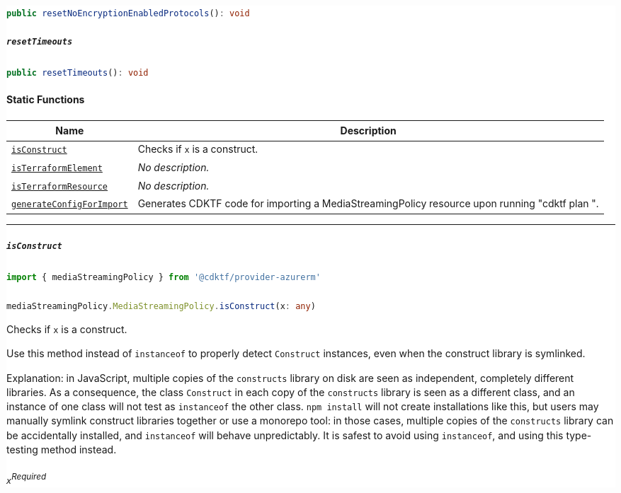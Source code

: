 ```typescript
public resetNoEncryptionEnabledProtocols(): void
```

##### `resetTimeouts` <a name="resetTimeouts" id="@cdktf/provider-azurerm.mediaStreamingPolicy.MediaStreamingPolicy.resetTimeouts"></a>

```typescript
public resetTimeouts(): void
```

#### Static Functions <a name="Static Functions" id="Static Functions"></a>

| **Name** | **Description** |
| --- | --- |
| <code><a href="#@cdktf/provider-azurerm.mediaStreamingPolicy.MediaStreamingPolicy.isConstruct">isConstruct</a></code> | Checks if `x` is a construct. |
| <code><a href="#@cdktf/provider-azurerm.mediaStreamingPolicy.MediaStreamingPolicy.isTerraformElement">isTerraformElement</a></code> | *No description.* |
| <code><a href="#@cdktf/provider-azurerm.mediaStreamingPolicy.MediaStreamingPolicy.isTerraformResource">isTerraformResource</a></code> | *No description.* |
| <code><a href="#@cdktf/provider-azurerm.mediaStreamingPolicy.MediaStreamingPolicy.generateConfigForImport">generateConfigForImport</a></code> | Generates CDKTF code for importing a MediaStreamingPolicy resource upon running "cdktf plan <stack-name>". |

---

##### `isConstruct` <a name="isConstruct" id="@cdktf/provider-azurerm.mediaStreamingPolicy.MediaStreamingPolicy.isConstruct"></a>

```typescript
import { mediaStreamingPolicy } from '@cdktf/provider-azurerm'

mediaStreamingPolicy.MediaStreamingPolicy.isConstruct(x: any)
```

Checks if `x` is a construct.

Use this method instead of `instanceof` to properly detect `Construct`
instances, even when the construct library is symlinked.

Explanation: in JavaScript, multiple copies of the `constructs` library on
disk are seen as independent, completely different libraries. As a
consequence, the class `Construct` in each copy of the `constructs` library
is seen as a different class, and an instance of one class will not test as
`instanceof` the other class. `npm install` will not create installations
like this, but users may manually symlink construct libraries together or
use a monorepo tool: in those cases, multiple copies of the `constructs`
library can be accidentally installed, and `instanceof` will behave
unpredictably. It is safest to avoid using `instanceof`, and using
this type-testing method instead.

###### `x`<sup>Required</sup> <a name="x" id="@cdktf/provider-azurerm.mediaStreamingPolicy.MediaStreamingPolicy.isConstruct.parameter.x"></a>
